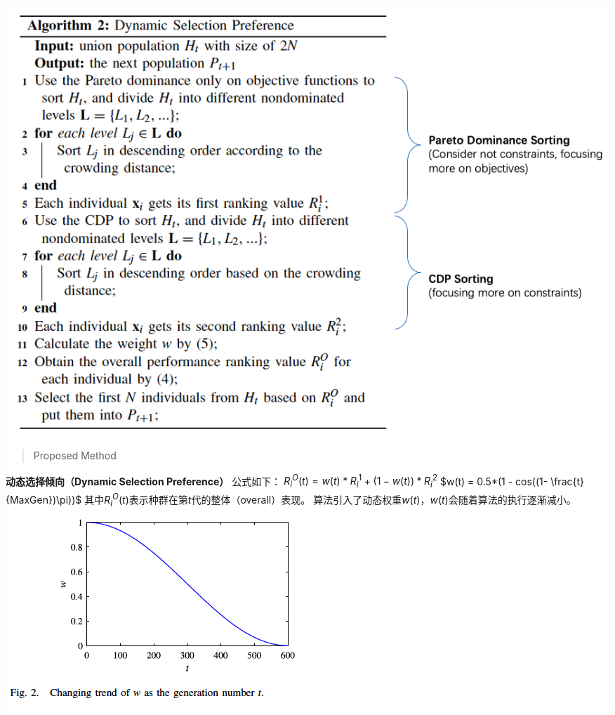 ![](./DSPCMDE_dsp.png)

> Proposed Method

**动态选择倾向（Dynamic Selection Preference）**
公式如下：
$R_i^O(t) = w(t)*R_i^1 + (1 - w(t))*R_i^2$
$w(t) = 0.5*(1 - cos((1- \frac{t}{MaxGen})\pi))$
其中$R_i^O(t)$表示种群在第$t$代的整体（overall）表现。
算法引入了动态权重$w(t)$，$w(t)$会随着算法的执行逐渐减小。
![](./DSPCMDE_sin.png)
